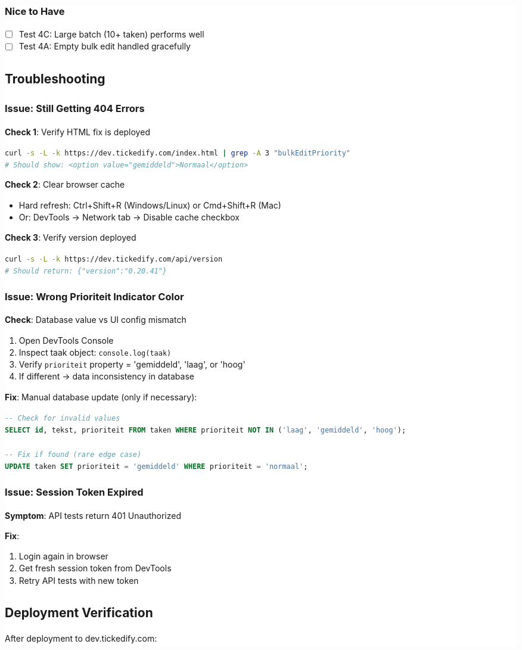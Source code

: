 ### Nice to Have
- [ ] Test 4C: Large batch (10+ taken) performs well
- [ ] Test 4A: Empty bulk edit handled gracefully

## Troubleshooting

### Issue: Still Getting 404 Errors

**Check 1**: Verify HTML fix is deployed
```bash
curl -s -L -k https://dev.tickedify.com/index.html | grep -A 3 "bulkEditPriority"
# Should show: <option value="gemiddeld">Normaal</option>
```

**Check 2**: Clear browser cache
- Hard refresh: Ctrl+Shift+R (Windows/Linux) or Cmd+Shift+R (Mac)
- Or: DevTools → Network tab → Disable cache checkbox

**Check 3**: Verify version deployed
```bash
curl -s -L -k https://dev.tickedify.com/api/version
# Should return: {"version":"0.20.41"}
```

### Issue: Wrong Prioriteit Indicator Color

**Check**: Database value vs UI config mismatch
1. Open DevTools Console
2. Inspect taak object: `console.log(taak)`
3. Verify `prioriteit` property = 'gemiddeld', 'laag', or 'hoog'
4. If different → data inconsistency in database

**Fix**: Manual database update (only if necessary):
```sql
-- Check for invalid values
SELECT id, tekst, prioriteit FROM taken WHERE prioriteit NOT IN ('laag', 'gemiddeld', 'hoog');

-- Fix if found (rare edge case)
UPDATE taken SET prioriteit = 'gemiddeld' WHERE prioriteit = 'normaal';
```

### Issue: Session Token Expired

**Symptom**: API tests return 401 Unauthorized

**Fix**:
1. Login again in browser
2. Get fresh session token from DevTools
3. Retry API tests with new token

## Deployment Verification

After deployment to dev.tickedify.com:
